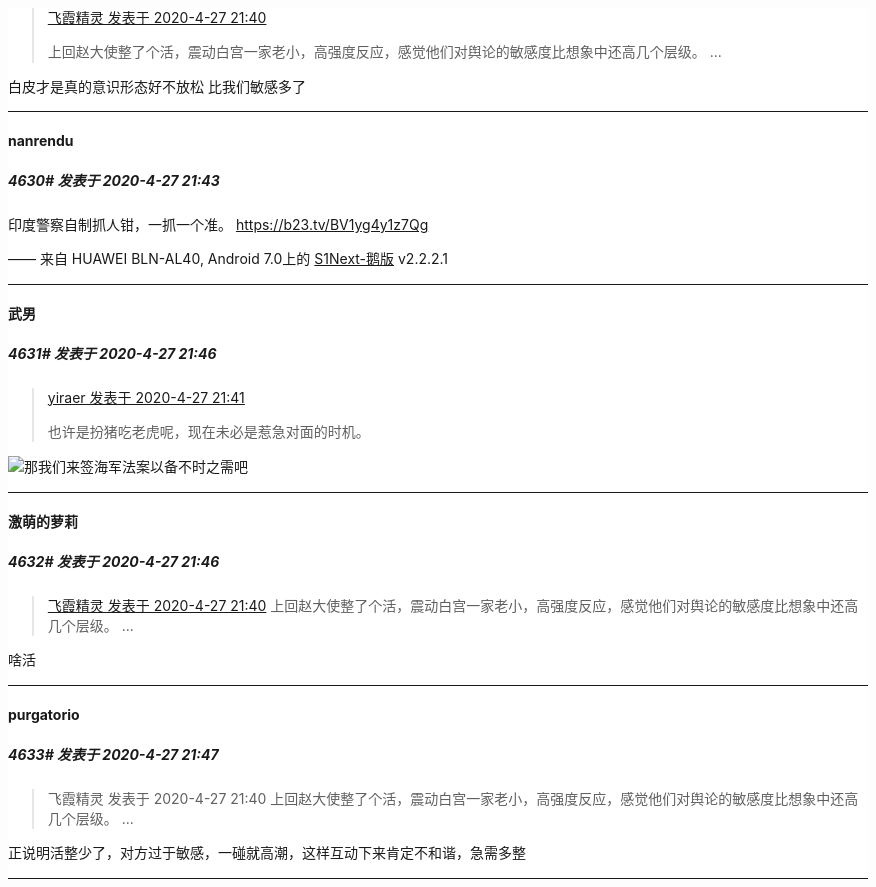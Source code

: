 
<blockquote><a href="httphttps://bbs.saraba1st.com/2b/forum.php?mod=redirect&amp;goto=findpost&amp;pid=47227625&amp;ptid=1925105" target="_blank">飞霞精灵 发表于 2020-4-27 21:40</a>

上回赵大使整了个活，震动白宫一家老小，高强度反应，感觉他们对舆论的敏感度比想象中还高几个层级。 ...</blockquote>
白皮才是真的意识形态好不放松 比我们敏感多了


-----

####  nanrendu  
##### 4630#       发表于 2020-4-27 21:43


印度警察自制抓人钳，一抓一个准。
https://b23.tv/BV1yg4y1z7Qg

—— 来自 HUAWEI BLN-AL40, Android 7.0上的 [S1Next-鹅版](https://github.com/ykrank/S1-Next/releases) v2.2.2.1


-----

####  武男  
##### 4631#       发表于 2020-4-27 21:46


<blockquote><a href="httphttps://bbs.saraba1st.com/2b/forum.php?mod=redirect&amp;goto=findpost&amp;pid=47227642&amp;ptid=1925105" target="_blank">yiraer 发表于 2020-4-27 21:41</a>

也许是扮猪吃老虎呢，现在未必是惹急对面的时机。</blockquote>
<img src="https://static.saraba1st.com/image/smiley/face2017/046.png" referrerpolicy="no-referrer">那我们来签海军法案以备不时之需吧


-----

####  激萌的萝莉  
##### 4632#       发表于 2020-4-27 21:46


<blockquote><a href="httphttps://bbs.saraba1st.com/2b/forum.php?mod=redirect&amp;goto=findpost&amp;pid=47227625&amp;ptid=1925105" target="_blank">飞霞精灵 发表于 2020-4-27 21:40</a>
上回赵大使整了个活，震动白宫一家老小，高强度反应，感觉他们对舆论的敏感度比想象中还高几个层级。 ...</blockquote>
啥活


-----

####  purgatorio  
##### 4633#       发表于 2020-4-27 21:47


<blockquote>飞霞精灵 发表于 2020-4-27 21:40
上回赵大使整了个活，震动白宫一家老小，高强度反应，感觉他们对舆论的敏感度比想象中还高几个层级。 ...</blockquote>
正说明活整少了，对方过于敏感，一碰就高潮，这样互动下来肯定不和谐，急需多整


-----
